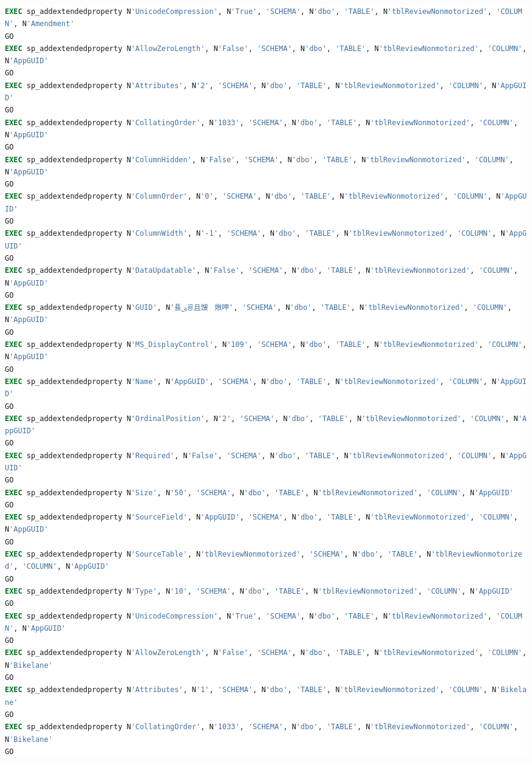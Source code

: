 ```sql
EXEC sp_addextendedproperty N'UnicodeCompression', N'True', 'SCHEMA', N'dbo', 'TABLE', N'tblReviewNonmotorized', 'COLUMN', N'Amendment'
GO
EXEC sp_addextendedproperty N'AllowZeroLength', N'False', 'SCHEMA', N'dbo', 'TABLE', N'tblReviewNonmotorized', 'COLUMN', N'AppGUID'
GO
EXEC sp_addextendedproperty N'Attributes', N'2', 'SCHEMA', N'dbo', 'TABLE', N'tblReviewNonmotorized', 'COLUMN', N'AppGUID'
GO
EXEC sp_addextendedproperty N'CollatingOrder', N'1033', 'SCHEMA', N'dbo', 'TABLE', N'tblReviewNonmotorized', 'COLUMN', N'AppGUID'
GO
EXEC sp_addextendedproperty N'ColumnHidden', N'False', 'SCHEMA', N'dbo', 'TABLE', N'tblReviewNonmotorized', 'COLUMN', N'AppGUID'
GO
EXEC sp_addextendedproperty N'ColumnOrder', N'0', 'SCHEMA', N'dbo', 'TABLE', N'tblReviewNonmotorized', 'COLUMN', N'AppGUID'
GO
EXEC sp_addextendedproperty N'ColumnWidth', N'-1', 'SCHEMA', N'dbo', 'TABLE', N'tblReviewNonmotorized', 'COLUMN', N'AppGUID'
GO
EXEC sp_addextendedproperty N'DataUpdatable', N'False', 'SCHEMA', N'dbo', 'TABLE', N'tblReviewNonmotorized', 'COLUMN', N'AppGUID'
GO
EXEC sp_addextendedproperty N'GUID', N'픓ﲕ굥且馊ᅟ煍呷', 'SCHEMA', N'dbo', 'TABLE', N'tblReviewNonmotorized', 'COLUMN', N'AppGUID'
GO
EXEC sp_addextendedproperty N'MS_DisplayControl', N'109', 'SCHEMA', N'dbo', 'TABLE', N'tblReviewNonmotorized', 'COLUMN', N'AppGUID'
GO
EXEC sp_addextendedproperty N'Name', N'AppGUID', 'SCHEMA', N'dbo', 'TABLE', N'tblReviewNonmotorized', 'COLUMN', N'AppGUID'
GO
EXEC sp_addextendedproperty N'OrdinalPosition', N'2', 'SCHEMA', N'dbo', 'TABLE', N'tblReviewNonmotorized', 'COLUMN', N'AppGUID'
GO
EXEC sp_addextendedproperty N'Required', N'False', 'SCHEMA', N'dbo', 'TABLE', N'tblReviewNonmotorized', 'COLUMN', N'AppGUID'
GO
EXEC sp_addextendedproperty N'Size', N'50', 'SCHEMA', N'dbo', 'TABLE', N'tblReviewNonmotorized', 'COLUMN', N'AppGUID'
GO
EXEC sp_addextendedproperty N'SourceField', N'AppGUID', 'SCHEMA', N'dbo', 'TABLE', N'tblReviewNonmotorized', 'COLUMN', N'AppGUID'
GO
EXEC sp_addextendedproperty N'SourceTable', N'tblReviewNonmotorized', 'SCHEMA', N'dbo', 'TABLE', N'tblReviewNonmotorized', 'COLUMN', N'AppGUID'
GO
EXEC sp_addextendedproperty N'Type', N'10', 'SCHEMA', N'dbo', 'TABLE', N'tblReviewNonmotorized', 'COLUMN', N'AppGUID'
GO
EXEC sp_addextendedproperty N'UnicodeCompression', N'True', 'SCHEMA', N'dbo', 'TABLE', N'tblReviewNonmotorized', 'COLUMN', N'AppGUID'
GO
EXEC sp_addextendedproperty N'AllowZeroLength', N'False', 'SCHEMA', N'dbo', 'TABLE', N'tblReviewNonmotorized', 'COLUMN', N'Bikelane'
GO
EXEC sp_addextendedproperty N'Attributes', N'1', 'SCHEMA', N'dbo', 'TABLE', N'tblReviewNonmotorized', 'COLUMN', N'Bikelane'
GO
EXEC sp_addextendedproperty N'CollatingOrder', N'1033', 'SCHEMA', N'dbo', 'TABLE', N'tblReviewNonmotorized', 'COLUMN', N'Bikelane'
GO
```